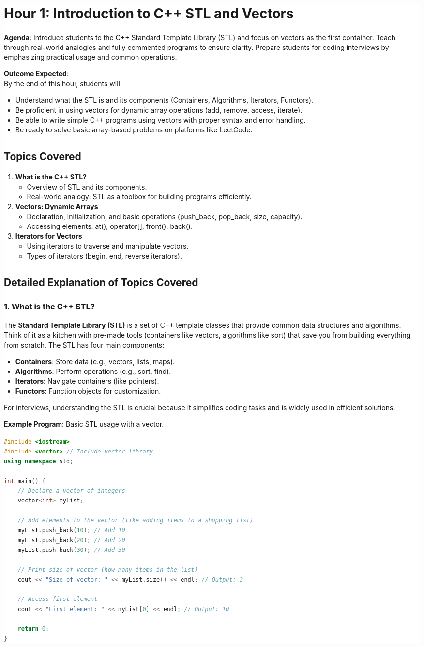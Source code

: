 # Hour 1: Introduction to C++ STL and Vectors

**Agenda**: Introduce students to the C++ Standard Template Library (STL) and focus on vectors as the first container. Teach through real-world analogies and fully commented programs to ensure clarity. Prepare students for coding interviews by emphasizing practical usage and common operations.

**Outcome Expected**:  
By the end of this hour, students will:  
- Understand what the STL is and its components (Containers, Algorithms, Iterators, Functors).  
- Be proficient in using vectors for dynamic array operations (add, remove, access, iterate).  
- Be able to write simple C++ programs using vectors with proper syntax and error handling.  
- Be ready to solve basic array-based problems on platforms like LeetCode.

## Topics Covered
1. **What is the C++ STL?**  
   - Overview of STL and its components.  
   - Real-world analogy: STL as a toolbox for building programs efficiently.  
2. **Vectors: Dynamic Arrays**  
   - Declaration, initialization, and basic operations (push_back, pop_back, size, capacity).  
   - Accessing elements: at(), operator[], front(), back().  
3. **Iterators for Vectors**  
   - Using iterators to traverse and manipulate vectors.  
   - Types of iterators (begin, end, reverse iterators).  

## Detailed Explanation of Topics Covered

### 1. What is the C++ STL?
The **Standard Template Library (STL)** is a set of C++ template classes that provide common data structures and algorithms. Think of it as a kitchen with pre-made tools (containers like vectors, algorithms like sort) that save you from building everything from scratch. The STL has four main components:  
- **Containers**: Store data (e.g., vectors, lists, maps).  
- **Algorithms**: Perform operations (e.g., sort, find).  
- **Iterators**: Navigate containers (like pointers).  
- **Functors**: Function objects for customization.  

For interviews, understanding the STL is crucial because it simplifies coding tasks and is widely used in efficient solutions.

**Example Program**: Basic STL usage with a vector.

```cpp
#include <iostream>
#include <vector> // Include vector library
using namespace std;

int main() {
    // Declare a vector of integers
    vector<int> myList;

    // Add elements to the vector (like adding items to a shopping list)
    myList.push_back(10); // Add 10
    myList.push_back(20); // Add 20
    myList.push_back(30); // Add 30

    // Print size of vector (how many items in the list)
    cout << "Size of vector: " << myList.size() << endl; // Output: 3

    // Access first element
    cout << "First element: " << myList[0] << endl; // Output: 10

    return 0;
}
```